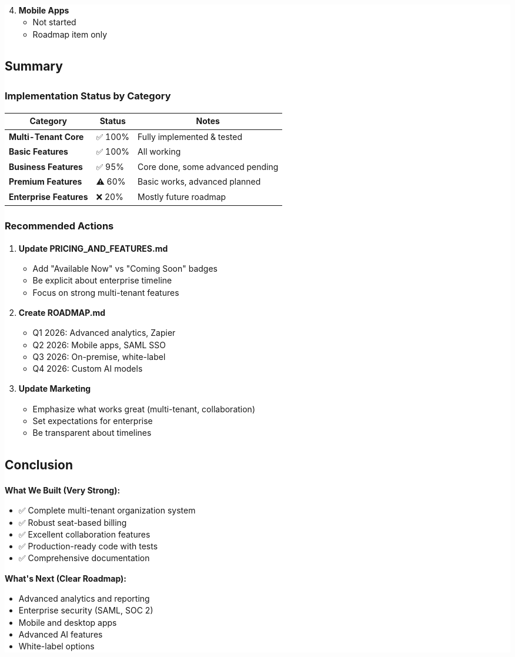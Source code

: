 4. **Mobile Apps**
   - Not started
   - Roadmap item only

## Summary

### Implementation Status by Category

| Category | Status | Notes |
|----------|--------|-------|
| **Multi-Tenant Core** | ✅ 100% | Fully implemented & tested |
| **Basic Features** | ✅ 100% | All working |
| **Business Features** | ✅ 95% | Core done, some advanced pending |
| **Premium Features** | ⚠️ 60% | Basic works, advanced planned |
| **Enterprise Features** | ❌ 20% | Mostly future roadmap |

### Recommended Actions

1. **Update PRICING_AND_FEATURES.md**
   - Add "Available Now" vs "Coming Soon" badges
   - Be explicit about enterprise timeline
   - Focus on strong multi-tenant features

2. **Create ROADMAP.md**
   - Q1 2026: Advanced analytics, Zapier
   - Q2 2026: Mobile apps, SAML SSO
   - Q3 2026: On-premise, white-label
   - Q4 2026: Custom AI models

3. **Update Marketing**
   - Emphasize what works great (multi-tenant, collaboration)
   - Set expectations for enterprise
   - Be transparent about timelines

## Conclusion

**What We Built (Very Strong):**
- ✅ Complete multi-tenant organization system
- ✅ Robust seat-based billing
- ✅ Excellent collaboration features
- ✅ Production-ready code with tests
- ✅ Comprehensive documentation

**What's Next (Clear Roadmap):**
- Advanced analytics and reporting
- Enterprise security (SAML, SOC 2)
- Mobile and desktop apps
- Advanced AI features
- White-label options
